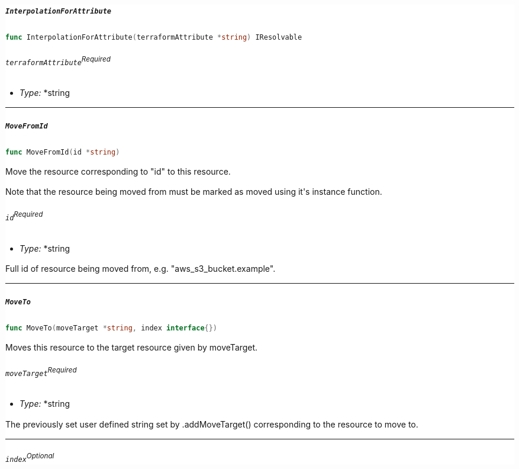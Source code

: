 
##### `InterpolationForAttribute` <a name="InterpolationForAttribute" id="@cdktf/provider-azurerm.storageShareFile.StorageShareFile.interpolationForAttribute"></a>

```go
func InterpolationForAttribute(terraformAttribute *string) IResolvable
```

###### `terraformAttribute`<sup>Required</sup> <a name="terraformAttribute" id="@cdktf/provider-azurerm.storageShareFile.StorageShareFile.interpolationForAttribute.parameter.terraformAttribute"></a>

- *Type:* *string

---

##### `MoveFromId` <a name="MoveFromId" id="@cdktf/provider-azurerm.storageShareFile.StorageShareFile.moveFromId"></a>

```go
func MoveFromId(id *string)
```

Move the resource corresponding to "id" to this resource.

Note that the resource being moved from must be marked as moved using it's instance function.

###### `id`<sup>Required</sup> <a name="id" id="@cdktf/provider-azurerm.storageShareFile.StorageShareFile.moveFromId.parameter.id"></a>

- *Type:* *string

Full id of resource being moved from, e.g. "aws_s3_bucket.example".

---

##### `MoveTo` <a name="MoveTo" id="@cdktf/provider-azurerm.storageShareFile.StorageShareFile.moveTo"></a>

```go
func MoveTo(moveTarget *string, index interface{})
```

Moves this resource to the target resource given by moveTarget.

###### `moveTarget`<sup>Required</sup> <a name="moveTarget" id="@cdktf/provider-azurerm.storageShareFile.StorageShareFile.moveTo.parameter.moveTarget"></a>

- *Type:* *string

The previously set user defined string set by .addMoveTarget() corresponding to the resource to move to.

---

###### `index`<sup>Optional</sup> <a name="index" id="@cdktf/provider-azurerm.storageShareFile.StorageShareFile.moveTo.parameter.index"></a>
